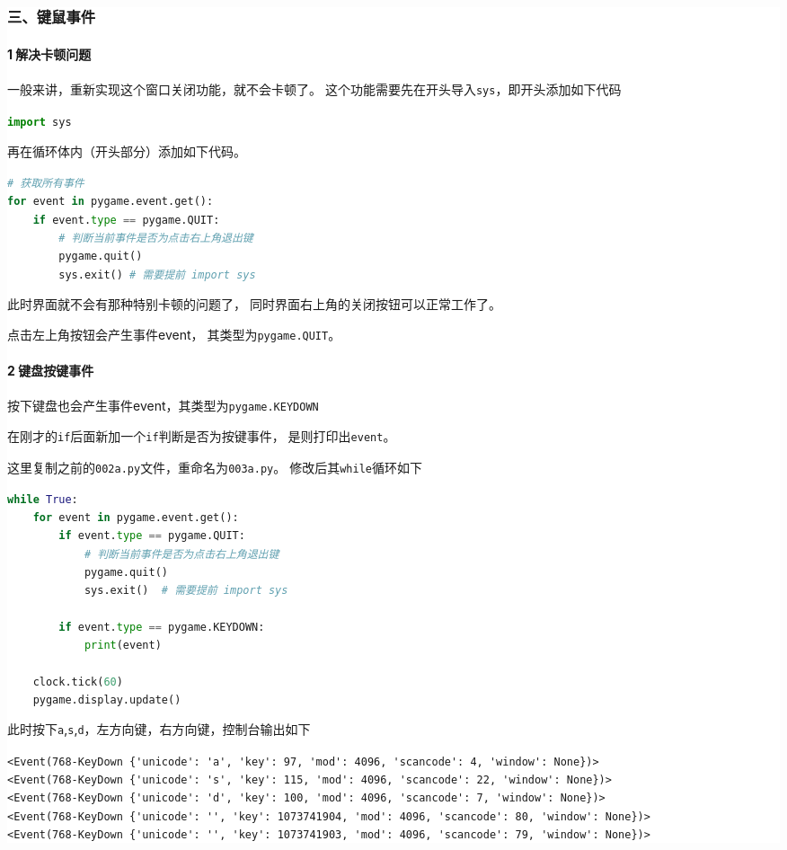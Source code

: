 

### 三、键鼠事件
#### 1 解决卡顿问题
一般来讲，重新实现这个窗口关闭功能，就不会卡顿了。
这个功能需要先在开头导入`sys`，即开头添加如下代码
```python
import sys
```

再在循环体内（开头部分）添加如下代码。

```python
# 获取所有事件
for event in pygame.event.get():
    if event.type == pygame.QUIT:
        # 判断当前事件是否为点击右上角退出键
        pygame.quit()
        sys.exit() # 需要提前 import sys
```

此时界面就不会有那种特别卡顿的问题了，
同时界面右上角的关闭按钮可以正常工作了。

点击左上角按钮会产生事件event， 其类型为`pygame.QUIT`。

#### 2 键盘按键事件
按下键盘也会产生事件event，其类型为`pygame.KEYDOWN`

在刚才的`if`后面新加一个`if`判断是否为按键事件，
是则打印出`event`。

这里复制之前的`002a.py`文件，重命名为`003a.py`。
修改后其`while`循环如下
```python
while True:
    for event in pygame.event.get():
        if event.type == pygame.QUIT:
            # 判断当前事件是否为点击右上角退出键
            pygame.quit()
            sys.exit()  # 需要提前 import sys

        if event.type == pygame.KEYDOWN:
            print(event)

    clock.tick(60)
    pygame.display.update()
```

此时按下`a`,`s`,`d`，左方向键，右方向键，控制台输出如下
```txt
<Event(768-KeyDown {'unicode': 'a', 'key': 97, 'mod': 4096, 'scancode': 4, 'window': None})>
<Event(768-KeyDown {'unicode': 's', 'key': 115, 'mod': 4096, 'scancode': 22, 'window': None})>
<Event(768-KeyDown {'unicode': 'd', 'key': 100, 'mod': 4096, 'scancode': 7, 'window': None})>
<Event(768-KeyDown {'unicode': '', 'key': 1073741904, 'mod': 4096, 'scancode': 80, 'window': None})>
<Event(768-KeyDown {'unicode': '', 'key': 1073741903, 'mod': 4096, 'scancode': 79, 'window': None})>
```
